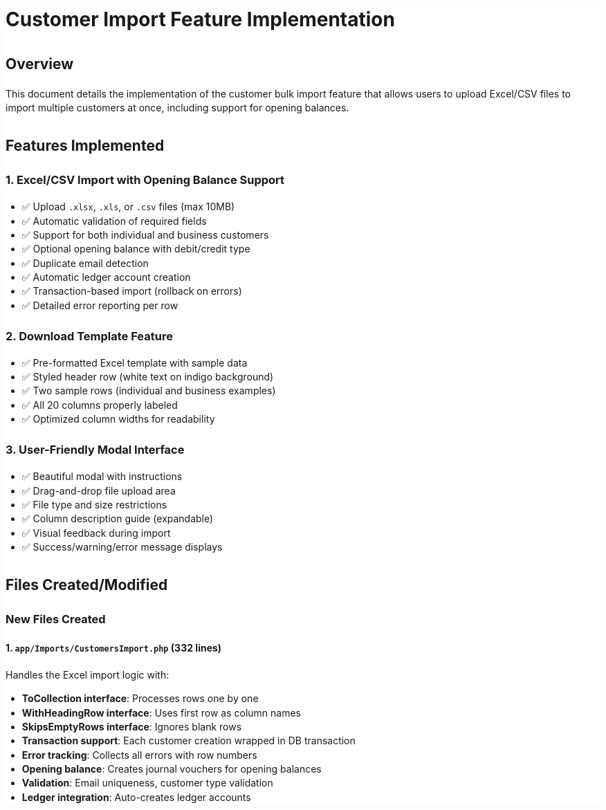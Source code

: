 # Customer Import Feature Implementation

## Overview

This document details the implementation of the customer bulk import feature that allows users to upload Excel/CSV files to import multiple customers at once, including support for opening balances.

## Features Implemented

### 1. **Excel/CSV Import with Opening Balance Support**

-   ✅ Upload `.xlsx`, `.xls`, or `.csv` files (max 10MB)
-   ✅ Automatic validation of required fields
-   ✅ Support for both individual and business customers
-   ✅ Optional opening balance with debit/credit type
-   ✅ Duplicate email detection
-   ✅ Automatic ledger account creation
-   ✅ Transaction-based import (rollback on errors)
-   ✅ Detailed error reporting per row

### 2. **Download Template Feature**

-   ✅ Pre-formatted Excel template with sample data
-   ✅ Styled header row (white text on indigo background)
-   ✅ Two sample rows (individual and business examples)
-   ✅ All 20 columns properly labeled
-   ✅ Optimized column widths for readability

### 3. **User-Friendly Modal Interface**

-   ✅ Beautiful modal with instructions
-   ✅ Drag-and-drop file upload area
-   ✅ File type and size restrictions
-   ✅ Column description guide (expandable)
-   ✅ Visual feedback during import
-   ✅ Success/warning/error message displays

## Files Created/Modified

### New Files Created

#### 1. `app/Imports/CustomersImport.php` (332 lines)

Handles the Excel import logic with:

-   **ToCollection interface**: Processes rows one by one
-   **WithHeadingRow interface**: Uses first row as column names
-   **SkipsEmptyRows interface**: Ignores blank rows
-   **Transaction support**: Each customer creation wrapped in DB transaction
-   **Error tracking**: Collects all errors with row numbers
-   **Opening balance**: Creates journal vouchers for opening balances
-   **Validation**: Email uniqueness, customer type validation
-   **Ledger integration**: Auto-creates ledger accounts
